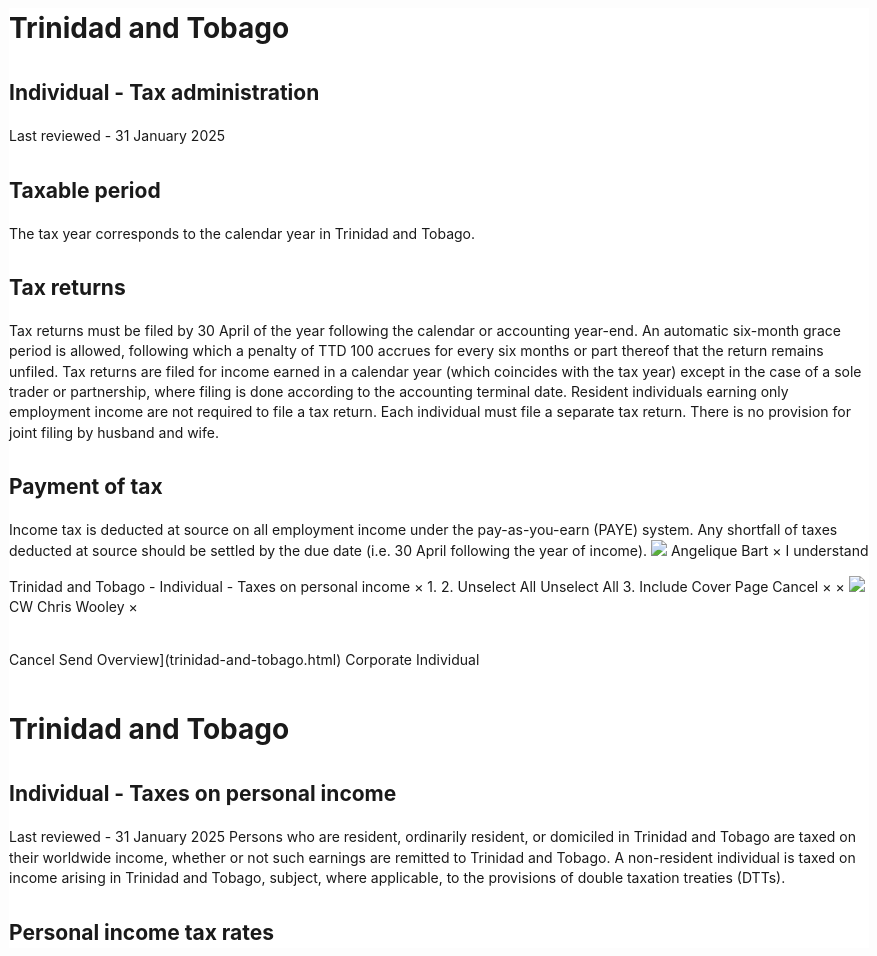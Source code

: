 # Trinidad and Tobago
## Individual - Tax administration
Last reviewed - 31 January 2025
## Taxable period
The tax year corresponds to the calendar year in Trinidad and Tobago.
## Tax returns
Tax returns must be filed by 30 April of the year following the calendar or accounting year-end. An automatic six-month grace period is allowed, following which a penalty of TTD 100 accrues for every six months or part thereof that the return remains unfiled. Tax returns are filed for income earned in a calendar year (which coincides with the tax year) except in the case of a sole trader or partnership, where filing is done according to the accounting terminal date.
Resident individuals earning only employment income are not required to file a tax return.
Each individual must file a separate tax return. There is no provision for joint filing by husband and wife.
## Payment of tax
Income tax is deducted at source on all employment income under the pay-as-you-earn (PAYE) system. Any shortfall of taxes deducted at source should be settled by the due date (i.e. 30 April following the year of income).
![](-/media/world-wide-tax-summaries/attachments/trinidadandtobago---angelique_bart.ashx%3Frev=eecf32b13cd24d44a6ecc6f9c1315055&revision=eecf32b1-3cd2-4d44-a6ec-c6f9c1315055&hash=D2F9CD02221ACE973F2C2E5B638842D00BDF7F5E)
Angelique Bart
×
I understand

Trinidad and Tobago - Individual - Taxes on personal income
×
1.
2.
Unselect All
Unselect All
3.
Include Cover Page
Cancel
×
×
![](-/media/world-wide-tax-summaries/attachments/global---chris-wooley.ashx%3Frev=ac5e5f3223b34096b1afc2a6009c7320&revision=ac5e5f32-23b3-4096-b1af-c2a6009c7320&hash=859B7ADC84DC2CBEC9760E9E6EE7DE6D0A8BFCDF)
CW
Chris Wooley
×
######
Cancel
Send
Overview](trinidad-and-tobago.html)
Corporate
Individual
# Trinidad and Tobago
## Individual - Taxes on personal income
Last reviewed - 31 January 2025
Persons who are resident, ordinarily resident, or domiciled in Trinidad and Tobago are taxed on their worldwide income, whether or not such earnings are remitted to Trinidad and Tobago. A non-resident individual is taxed on income arising in Trinidad and Tobago, subject, where applicable, to the provisions of double taxation treaties (DTTs).
## Personal income tax rates